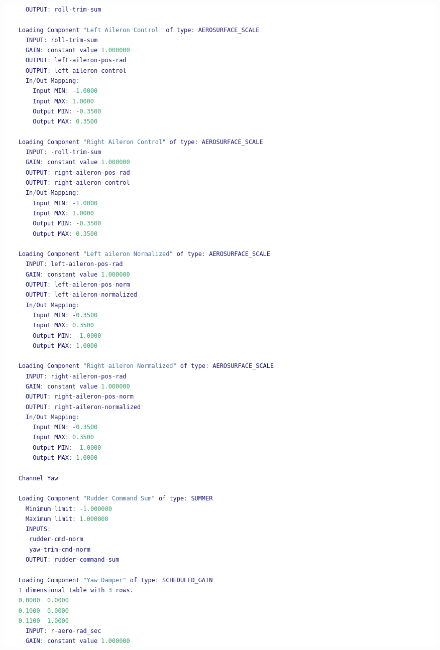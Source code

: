 ```matlab
      OUTPUT: roll-trim-sum

    Loading Component "Left Aileron Control" of type: AEROSURFACE_SCALE
      INPUT: roll-trim-sum
      GAIN: constant value 1.000000
      OUTPUT: left-aileron-pos-rad
      OUTPUT: left-aileron-control
      In/Out Mapping:
        Input MIN: -1.0000
        Input MAX: 1.0000
        Output MIN: -0.3500
        Output MAX: 0.3500

    Loading Component "Right Aileron Control" of type: AEROSURFACE_SCALE
      INPUT: -roll-trim-sum
      GAIN: constant value 1.000000
      OUTPUT: right-aileron-pos-rad
      OUTPUT: right-aileron-control
      In/Out Mapping:
        Input MIN: -1.0000
        Input MAX: 1.0000
        Output MIN: -0.3500
        Output MAX: 0.3500

    Loading Component "Left aileron Normalized" of type: AEROSURFACE_SCALE
      INPUT: left-aileron-pos-rad
      GAIN: constant value 1.000000
      OUTPUT: left-aileron-pos-norm
      OUTPUT: left-aileron-normalized
      In/Out Mapping:
        Input MIN: -0.3500
        Input MAX: 0.3500
        Output MIN: -1.0000
        Output MAX: 1.0000

    Loading Component "Right aileron Normalized" of type: AEROSURFACE_SCALE
      INPUT: right-aileron-pos-rad
      GAIN: constant value 1.000000
      OUTPUT: right-aileron-pos-norm
      OUTPUT: right-aileron-normalized
      In/Out Mapping:
        Input MIN: -0.3500
        Input MAX: 0.3500
        Output MIN: -1.0000
        Output MAX: 1.0000

    Channel Yaw

    Loading Component "Rudder Command Sum" of type: SUMMER
      Minimum limit: -1.000000
      Maximum limit: 1.000000
      INPUTS:
       rudder-cmd-norm
       yaw-trim-cmd-norm
      OUTPUT: rudder-command-sum

    Loading Component "Yaw Damper" of type: SCHEDULED_GAIN
    1 dimensional table with 3 rows.
	0.0000	0.0000
	0.1000	0.0000
	0.1100	1.0000
      INPUT: r-aero-rad_sec
      GAIN: constant value 1.000000
```